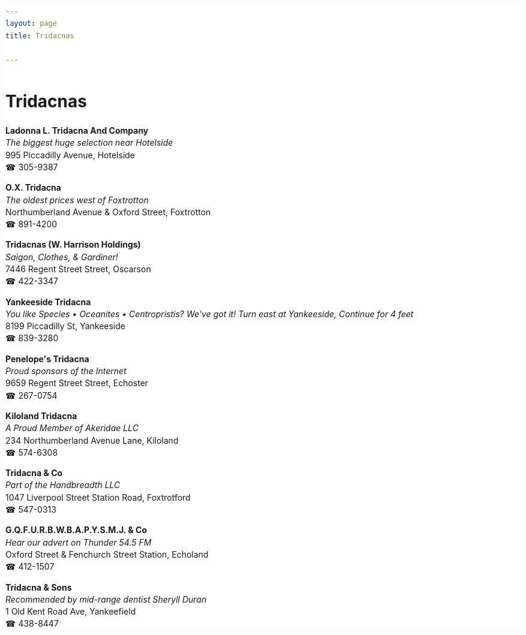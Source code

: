```yaml
---
layout: page 
title: Tridacnas

---
```



# Tridacnas


 **Ladonna L. Tridacna And Company**  
_The biggest huge selection near Hotelside_  
995 Piccadilly Avenue, Hotelside  
☎ 305-9387

**O.X. Tridacna**  
_The oldest prices west of Foxtrotton_  
Northumberland Avenue & Oxford Street, Foxtrotton  
☎ 891-4200

**Tridacnas (W. Harrison Holdings)**  
_Saigon, Clothes, & Gardiner!_  
7446 Regent Street Street, Oscarson  
☎ 422-3347

**Yankeeside Tridacna**  
_You like Species • Oceanites • Centropristis? We've got it! 
Turn east at Yankeeside, Continue for 4 feet_  
8199 Piccadilly St, Yankeeside  
☎ 839-3280

**Penelope's Tridacna**  
_Proud sponsors of the Internet_  
9659 Regent Street Street, Echoster  
☎ 267-0754

**Kiloland Tridacna**  
_A Proud Member of Akeridae LLC_  
234 Northumberland Avenue Lane, Kiloland  
☎ 574-6308

**Tridacna & Co**  
_Part of the Handbreadth LLC_  
1047 Liverpool Street Station Road, Foxtrotford  
☎ 547-0313

**G.Q.F.U.R.B.W.B.A.P.Y.S.M.J. & Co**  
_Hear our advert on Thunder 54.5 FM_  
Oxford Street & Fenchurch Street Station, Echoland  
☎ 412-1507

**Tridacna & Sons**  
_Recommended by mid-range dentist Sheryll Duran_  
1 Old Kent Road Ave, Yankeefield  
☎ 438-8447
